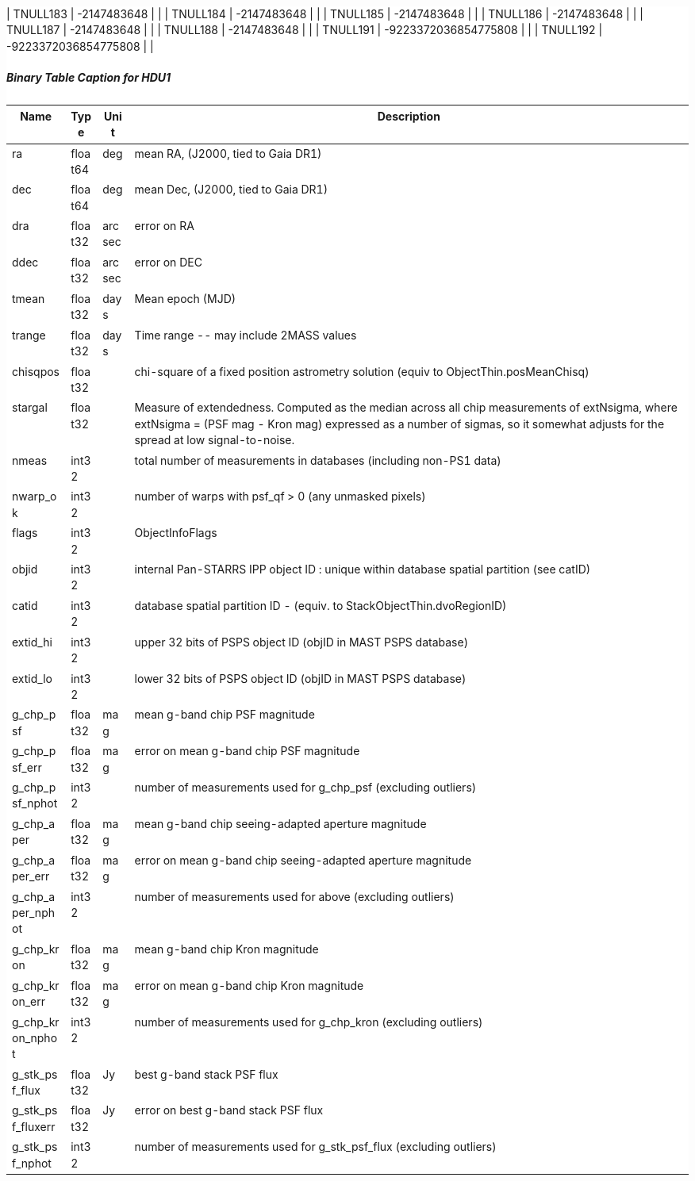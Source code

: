 | TNULL183 | -2147483648 |  |
| TNULL184 | -2147483648 |  |
| TNULL185 | -2147483648 |  |
| TNULL186 | -2147483648 |  |
| TNULL187 | -2147483648 |  |
| TNULL188 | -2147483648 |  |
| TNULL191 | -9223372036854775808 |  |
| TNULL192 | -9223372036854775808 |  |

##### Binary Table Caption for HDU1
Name | Type | Unit | Description |
| --- | --- | --- | --- |
 | ra | float64 | deg | mean RA, (J2000, tied to Gaia DR1) |
 | dec | float64 | deg | mean Dec, (J2000, tied to Gaia DR1) |
 | dra | float32 | arcsec | error on RA |
 | ddec | float32 | arcsec | error on DEC |
 | tmean | float32 | days | Mean epoch (MJD) |
 | trange | float32 | days | Time range -- may include 2MASS values |
 | chisqpos | float32 |  | chi-square of a fixed position astrometry solution (equiv to ObjectThin.posMeanChisq) |
 | stargal | float32 |  | Measure of extendedness. Computed as the median across all chip measurements of extNsigma, where extNsigma = (PSF mag - Kron mag) expressed as a number of sigmas, so it somewhat adjusts for the spread at low signal-to-noise. |
 | nmeas | int32 |  | total number of measurements in databases (including non-PS1 data) |
 | nwarp_ok | int32 |  | number of warps with psf_qf > 0 (any unmasked pixels) |
 | flags | int32 |  | ObjectInfoFlags |
 | objid | int32 |  | internal Pan-STARRS IPP object ID : unique within database spatial partition (see catID) |
 | catid | int32 |  | database spatial partition ID - (equiv. to StackObjectThin.dvoRegionID) |
 | extid_hi | int32 |  | upper 32 bits of PSPS object ID (objID in MAST PSPS database) |
 | extid_lo | int32 |  | lower 32 bits of PSPS object ID (objID in MAST PSPS database) |
 | g_chp_psf | float32 | mag | mean g-band chip PSF magnitude |
 | g_chp_psf_err | float32 | mag | error on mean g-band chip PSF magnitude |
 | g_chp_psf_nphot | int32 |  | number of measurements used for g_chp_psf (excluding outliers) |
 | g_chp_aper | float32 | mag | mean g-band chip seeing-adapted aperture magnitude |
 | g_chp_aper_err | float32 | mag | error on mean g-band chip seeing-adapted aperture magnitude |
 | g_chp_aper_nphot | int32 |  | number of measurements used for above (excluding outliers) |
 | g_chp_kron | float32 | mag | mean g-band chip Kron magnitude |
 | g_chp_kron_err | float32 | mag | error on mean g-band chip Kron magnitude |
 | g_chp_kron_nphot | int32 |  | number of measurements used for g_chp_kron (excluding outliers) |
 | g_stk_psf_flux | float32 | Jy | best g-band stack PSF flux |
 | g_stk_psf_fluxerr | float32 | Jy | error on best g-band stack PSF flux |
 | g_stk_psf_nphot | int32 |  | number of measurements used for g_stk_psf_flux (excluding outliers) |